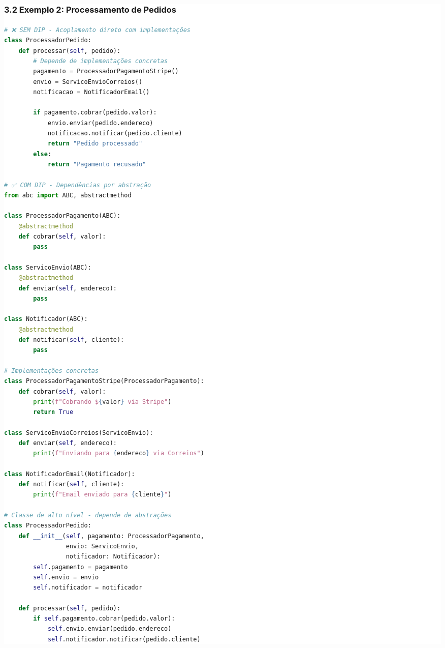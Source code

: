 ### 3.2 Exemplo 2: Processamento de Pedidos

```python
# ❌ SEM DIP - Acoplamento direto com implementações
class ProcessadorPedido:
    def processar(self, pedido):
        # Depende de implementações concretas
        pagamento = ProcessadorPagamentoStripe()
        envio = ServicoEnvioCorreios()
        notificacao = NotificadorEmail()
        
        if pagamento.cobrar(pedido.valor):
            envio.enviar(pedido.endereco)
            notificacao.notificar(pedido.cliente)
            return "Pedido processado"
        else:
            return "Pagamento recusado"

# ✅ COM DIP - Dependências por abstração
from abc import ABC, abstractmethod

class ProcessadorPagamento(ABC):
    @abstractmethod
    def cobrar(self, valor):
        pass

class ServicoEnvio(ABC):
    @abstractmethod
    def enviar(self, endereco):
        pass

class Notificador(ABC):
    @abstractmethod
    def notificar(self, cliente):
        pass

# Implementações concretas
class ProcessadorPagamentoStripe(ProcessadorPagamento):
    def cobrar(self, valor):
        print(f"Cobrando ${valor} via Stripe")
        return True

class ServicoEnvioCorreios(ServicoEnvio):
    def enviar(self, endereco):
        print(f"Enviando para {endereco} via Correios")

class NotificadorEmail(Notificador):
    def notificar(self, cliente):
        print(f"Email enviado para {cliente}")

# Classe de alto nível - depende de abstrações
class ProcessadorPedido:
    def __init__(self, pagamento: ProcessadorPagamento, 
                 envio: ServicoEnvio, 
                 notificador: Notificador):
        self.pagamento = pagamento
        self.envio = envio
        self.notificador = notificador
    
    def processar(self, pedido):
        if self.pagamento.cobrar(pedido.valor):
            self.envio.enviar(pedido.endereco)
            self.notificador.notificar(pedido.cliente)
```